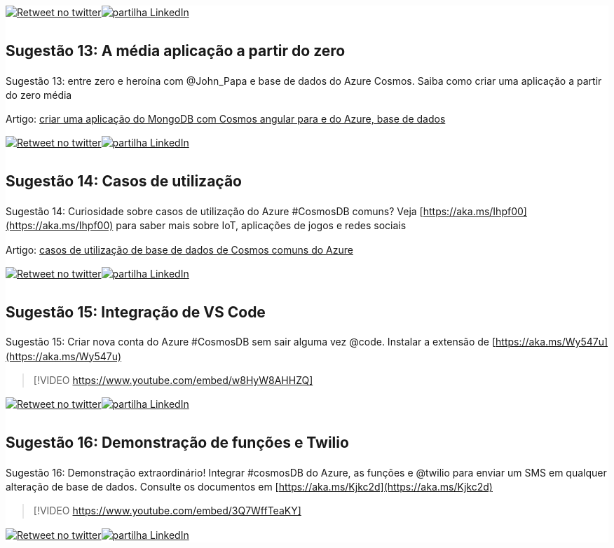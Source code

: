 [![Retweet no twitter](./media/20-days-of-tips/twitter-icon.png)](https://twitter.com/simona_cotin/status/910534418716069889)[![partilha LinkedIn   ](./media/20-days-of-tips/linkedin-icon.png)](https://www.linkedin.com/feed/update/urn:li:activity:6316301619252248576)

## <a name="tip-13-mean-app-from-scratch"></a>Sugestão 13: A média aplicação a partir do zero

Sugestão 13: entre zero e heroína com @John_Papa e base de dados do Azure Cosmos. Saiba como criar uma aplicação a partir do zero média

Artigo: [criar uma aplicação do MongoDB com Cosmos angular para e do Azure, base de dados](https://docs.microsoft.com/azure/cosmos-db/tutorial-develop-mongodb-nodejs?WT.mc_id=sicotint&utm_content=buffer2495b&utm_medium=social&utm_source=twitter.com&utm_campaign=buffer)

[![Retweet no twitter](./media/20-days-of-tips/twitter-icon.png)](https://twitter.com/simona_cotin/status/910881618855907329)[![partilha LinkedIn   ](./media/20-days-of-tips/linkedin-icon.png)](https://www.linkedin.com/feed/update/urn:li:activity:6316647045599944704)

## <a name="tip-14-use-cases"></a>Sugestão 14: Casos de utilização

Sugestão 14: Curiosidade sobre casos de utilização do Azure #CosmosDB comuns? Veja [https://aka.ms/Ihpf00](https://aka.ms/Ihpf00) para saber mais sobre IoT, aplicações de jogos e redes sociais

Artigo: [casos de utilização de base de dados de Cosmos comuns do Azure](https://aka.ms/Ihpf00)

[![Retweet no twitter](./media/20-days-of-tips/twitter-icon.png)](https://twitter.com/simona_cotin/status/911270472481992704)[![partilha LinkedIn   ](./media/20-days-of-tips/linkedin-icon.png)](https://www.linkedin.com/feed/update/urn:li:activity:6317036550945333248)

## <a name="tip-15-vs-code-integration"></a>Sugestão 15: Integração de VS Code

Sugestão 15: Criar nova conta do Azure #CosmosDB sem sair alguma vez @code. Instalar a extensão de [https://aka.ms/Wy547u](https://aka.ms/Wy547u) 

> [!VIDEO https://www.youtube.com/embed/w8HyW8AHHZQ]

[![Retweet no twitter](./media/20-days-of-tips/twitter-icon.png)](https://twitter.com/simona_cotin/status/912384598486679557)[![partilha LinkedIn   ](./media/20-days-of-tips/linkedin-icon.png)](https://www.linkedin.com/feed/update/urn:li:activity:6318150514613850112)


## <a name="tip-16-functions-and-twilio-demo"></a>Sugestão 16: Demonstração de funções e Twilio

Sugestão 16: Demonstração extraordinário! Integrar #cosmosDB do Azure, as funções e @twilio para enviar um SMS em qualquer alteração de base de dados. Consulte os documentos em [https://aka.ms/Kjkc2d](https://aka.ms/Kjkc2d) 

> [!VIDEO https://www.youtube.com/embed/3Q7WffTeaKY]

[![Retweet no twitter](./media/20-days-of-tips/twitter-icon.png)](https://twitter.com/simona_cotin/status/912703755988160512)[![partilha LinkedIn   ](./media/20-days-of-tips/linkedin-icon.png)](https://www.linkedin.com/feed/update/urn:li:activity:6318469696291246081)
